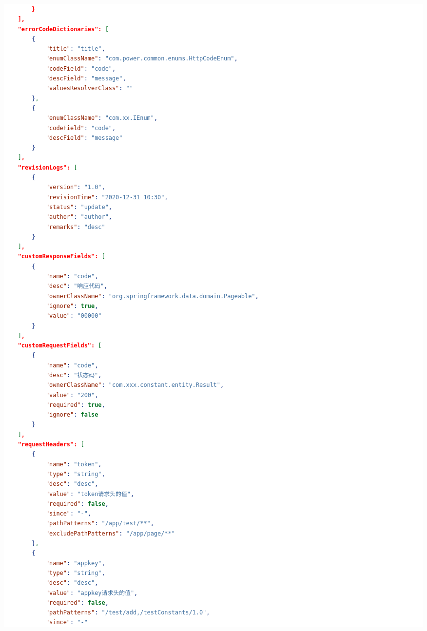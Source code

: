 ```json
        }
    ],
    "errorCodeDictionaries": [
        {
            "title": "title",
            "enumClassName": "com.power.common.enums.HttpCodeEnum",
            "codeField": "code",
            "descField": "message",
            "valuesResolverClass": ""
        },
        {
            "enumClassName": "com.xx.IEnum",
            "codeField": "code",
            "descField": "message"
        }
    ],
    "revisionLogs": [
        {
            "version": "1.0",
            "revisionTime": "2020-12-31 10:30",
            "status": "update",
            "author": "author",
            "remarks": "desc"
        }
    ],
    "customResponseFields": [
        {
            "name": "code",
            "desc": "响应代码",
            "ownerClassName": "org.springframework.data.domain.Pageable",
            "ignore": true,
            "value": "00000"
        }
    ],
    "customRequestFields": [
        {
            "name": "code",
            "desc": "状态码",
            "ownerClassName": "com.xxx.constant.entity.Result",
            "value": "200",
            "required": true,
            "ignore": false
        }
    ],
    "requestHeaders": [
        {
            "name": "token",
            "type": "string",
            "desc": "desc",
            "value": "token请求头的值",
            "required": false,
            "since": "-",
            "pathPatterns": "/app/test/**",
            "excludePathPatterns": "/app/page/**"
        },
        {
            "name": "appkey",
            "type": "string",
            "desc": "desc",
            "value": "appkey请求头的值",
            "required": false,
            "pathPatterns": "/test/add,/testConstants/1.0",
            "since": "-"
```